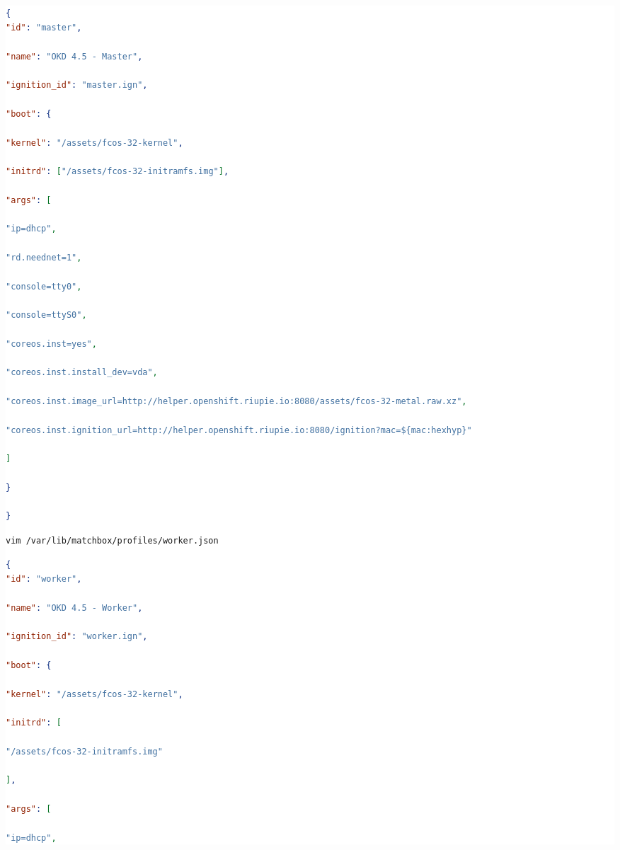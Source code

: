 ```bash
```
```json
{
"id": "master",

"name": "OKD 4.5 - Master",

"ignition_id": "master.ign",

"boot": {

"kernel": "/assets/fcos-32-kernel",

"initrd": ["/assets/fcos-32-initramfs.img"],

"args": [

"ip=dhcp",

"rd.neednet=1",

"console=tty0",

"console=ttyS0",

"coreos.inst=yes",

"coreos.inst.install_dev=vda",

"coreos.inst.image_url=http://helper.openshift.riupie.io:8080/assets/fcos-32-metal.raw.xz",

"coreos.inst.ignition_url=http://helper.openshift.riupie.io:8080/ignition?mac=${mac:hexhyp}"

]

}

}

```
```bash
vim /var/lib/matchbox/profiles/worker.json
```
```json
{
"id": "worker",

"name": "OKD 4.5 - Worker",

"ignition_id": "worker.ign",

"boot": {

"kernel": "/assets/fcos-32-kernel",

"initrd": [

"/assets/fcos-32-initramfs.img"

],

"args": [

"ip=dhcp",
```
